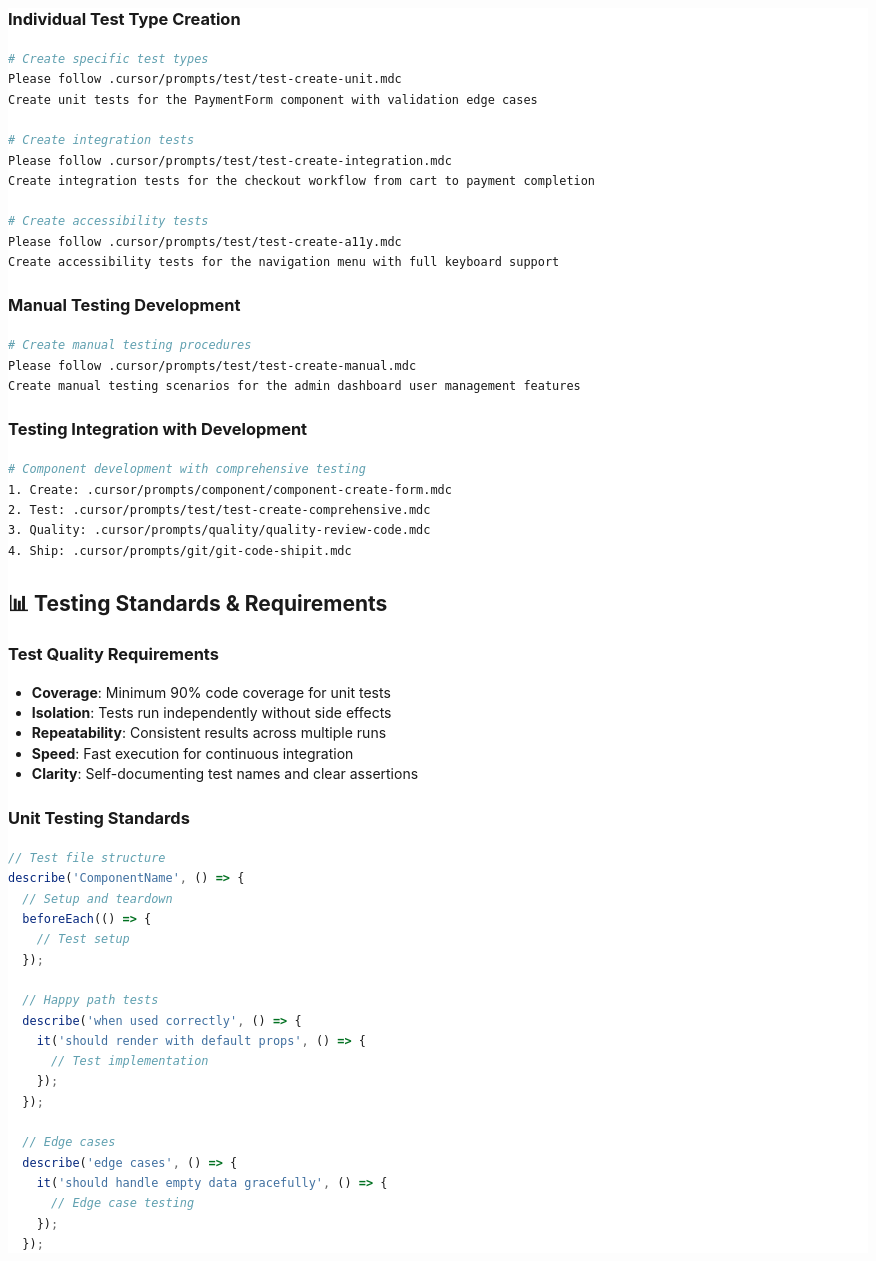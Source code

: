 ### **Individual Test Type Creation**
```bash
# Create specific test types
Please follow .cursor/prompts/test/test-create-unit.mdc
Create unit tests for the PaymentForm component with validation edge cases

# Create integration tests
Please follow .cursor/prompts/test/test-create-integration.mdc
Create integration tests for the checkout workflow from cart to payment completion

# Create accessibility tests
Please follow .cursor/prompts/test/test-create-a11y.mdc
Create accessibility tests for the navigation menu with full keyboard support
```

### **Manual Testing Development**
```bash
# Create manual testing procedures
Please follow .cursor/prompts/test/test-create-manual.mdc
Create manual testing scenarios for the admin dashboard user management features
```

### **Testing Integration with Development**
```bash
# Component development with comprehensive testing
1. Create: .cursor/prompts/component/component-create-form.mdc
2. Test: .cursor/prompts/test/test-create-comprehensive.mdc
3. Quality: .cursor/prompts/quality/quality-review-code.mdc
4. Ship: .cursor/prompts/git/git-code-shipit.mdc
```

## 📊 **Testing Standards & Requirements**

### **Test Quality Requirements**
- **Coverage**: Minimum 90% code coverage for unit tests
- **Isolation**: Tests run independently without side effects
- **Repeatability**: Consistent results across multiple runs
- **Speed**: Fast execution for continuous integration
- **Clarity**: Self-documenting test names and clear assertions

### **Unit Testing Standards**
```typescript
// Test file structure
describe('ComponentName', () => {
  // Setup and teardown
  beforeEach(() => {
    // Test setup
  });

  // Happy path tests
  describe('when used correctly', () => {
    it('should render with default props', () => {
      // Test implementation
    });
  });

  // Edge cases
  describe('edge cases', () => {
    it('should handle empty data gracefully', () => {
      // Edge case testing
    });
  });

```